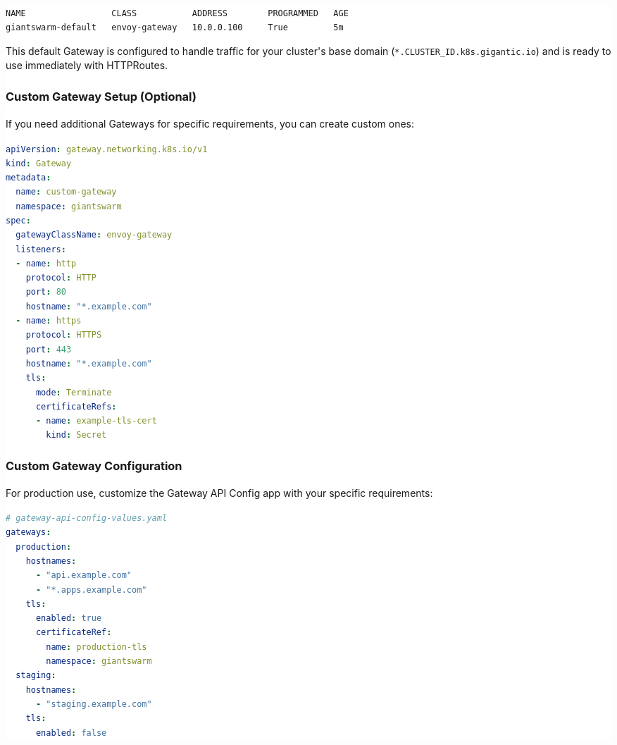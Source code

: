 ```text
NAME                 CLASS           ADDRESS        PROGRAMMED   AGE
giantswarm-default   envoy-gateway   10.0.0.100     True         5m
```

This default Gateway is configured to handle traffic for your cluster's base domain (`*.CLUSTER_ID.k8s.gigantic.io`) and is ready to use immediately with HTTPRoutes.

### Custom Gateway Setup (Optional)

If you need additional Gateways for specific requirements, you can create custom ones:

```yaml
apiVersion: gateway.networking.k8s.io/v1
kind: Gateway
metadata:
  name: custom-gateway
  namespace: giantswarm
spec:
  gatewayClassName: envoy-gateway
  listeners:
  - name: http
    protocol: HTTP
    port: 80
    hostname: "*.example.com"
  - name: https
    protocol: HTTPS
    port: 443
    hostname: "*.example.com"
    tls:
      mode: Terminate
      certificateRefs:
      - name: example-tls-cert
        kind: Secret
```

### Custom Gateway Configuration

For production use, customize the Gateway API Config app with your specific requirements:

```yaml
# gateway-api-config-values.yaml
gateways:
  production:
    hostnames:
      - "api.example.com"
      - "*.apps.example.com"
    tls:
      enabled: true
      certificateRef:
        name: production-tls
        namespace: giantswarm
  staging:
    hostnames:
      - "staging.example.com"
    tls:
      enabled: false
```
